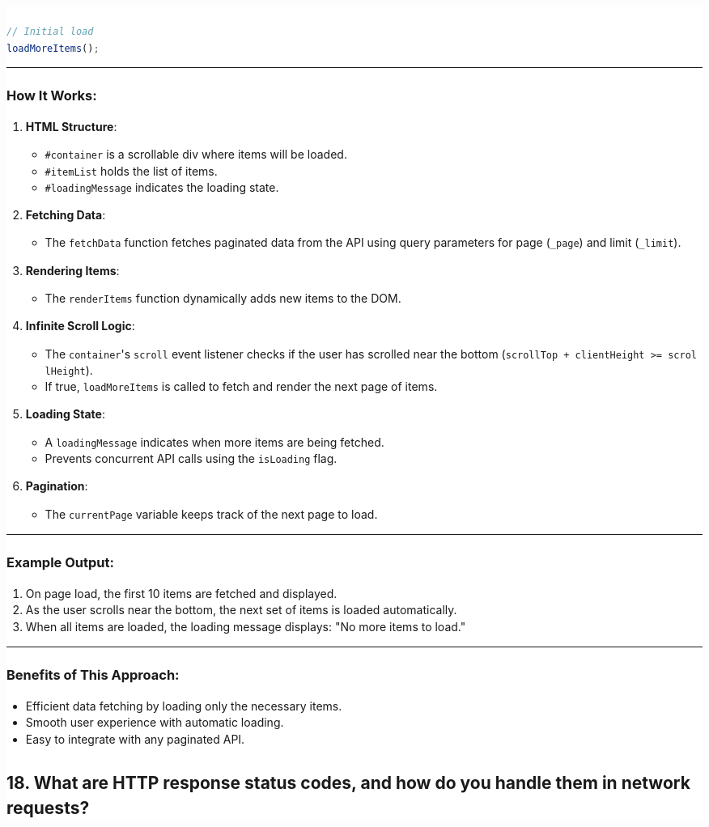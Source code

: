 ```javascript

// Initial load
loadMoreItems();
```

---

### How It Works:

1. **HTML Structure**:

   - `#container` is a scrollable div where items will be loaded.
   - `#itemList` holds the list of items.
   - `#loadingMessage` indicates the loading state.

2. **Fetching Data**:

   - The `fetchData` function fetches paginated data from the API using query parameters for page (`_page`) and limit (`_limit`).

3. **Rendering Items**:

   - The `renderItems` function dynamically adds new items to the DOM.

4. **Infinite Scroll Logic**:

   - The `container`'s `scroll` event listener checks if the user has scrolled near the bottom (`scrollTop + clientHeight >= scrollHeight`).
   - If true, `loadMoreItems` is called to fetch and render the next page of items.

5. **Loading State**:

   - A `loadingMessage` indicates when more items are being fetched.
   - Prevents concurrent API calls using the `isLoading` flag.

6. **Pagination**:
   - The `currentPage` variable keeps track of the next page to load.

---

### Example Output:

1. On page load, the first 10 items are fetched and displayed.
2. As the user scrolls near the bottom, the next set of items is loaded automatically.
3. When all items are loaded, the loading message displays: "No more items to load."

---

### Benefits of This Approach:

- Efficient data fetching by loading only the necessary items.
- Smooth user experience with automatic loading.
- Easy to integrate with any paginated API.

## 18. **What are HTTP response status codes, and how do you handle them in network requests?**
